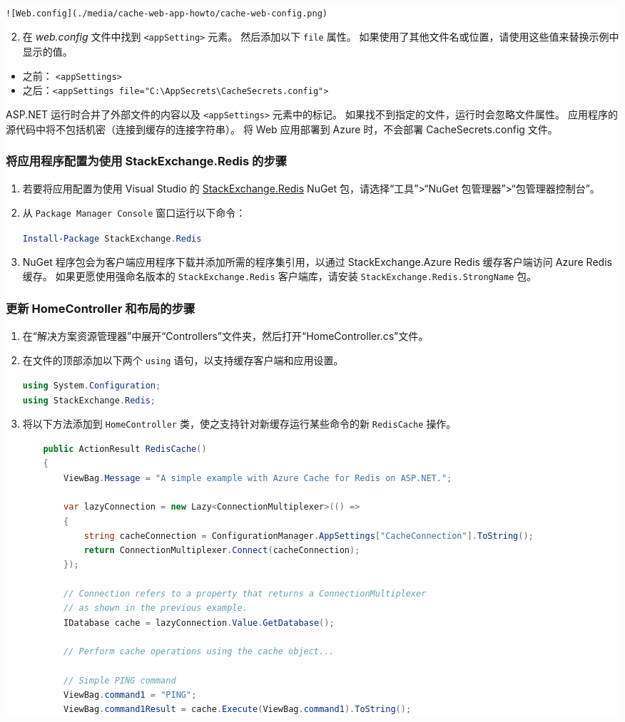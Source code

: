     ![Web.config](./media/cache-web-app-howto/cache-web-config.png)

2. 在 *web.config* 文件中找到 `<appSetting>` 元素。 然后添加以下 `file` 属性。 如果使用了其他文件名或位置，请使用这些值来替换示例中显示的值。

* 之前： `<appSettings>`
* 之后：`<appSettings file="C:\AppSecrets\CacheSecrets.config">`

ASP.NET 运行时合并了外部文件的内容以及 `<appSettings>` 元素中的标记。 如果找不到指定的文件，运行时会忽略文件属性。 应用程序的源代码中将不包括机密（连接到缓存的连接字符串）。 将 Web 应用部署到 Azure 时，不会部署 CacheSecrets.config  文件。

### <a name="to-configure-the-application-to-use-stackexchangeredis"></a>将应用程序配置为使用 StackExchange.Redis 的步骤

1. 若要将应用配置为使用 Visual Studio 的 [StackExchange.Redis](https://github.com/StackExchange/StackExchange.Redis) NuGet 包，请选择“工具”>“NuGet 包管理器”>“包管理器控制台”。 

2. 从 `Package Manager Console` 窗口运行以下命令：

    ```powershell
    Install-Package StackExchange.Redis
    ```

3. NuGet 程序包会为客户端应用程序下载并添加所需的程序集引用，以通过 StackExchange.Azure Redis 缓存客户端访问 Azure Redis 缓存。 如果更愿使用强命名版本的 `StackExchange.Redis` 客户端库，请安装 `StackExchange.Redis.StrongName` 包。

### <a name="to-update-the-homecontroller-and-layout"></a>更新 HomeController 和布局的步骤

1. 在“解决方案资源管理器”中展开“Controllers”文件夹，然后打开“HomeController.cs”文件。   

2. 在文件的顶部添加以下两个 `using` 语句，以支持缓存客户端和应用设置。

    ```csharp
    using System.Configuration;
    using StackExchange.Redis;
    ```

3. 将以下方法添加到 `HomeController` 类，使之支持针对新缓存运行某些命令的新 `RedisCache` 操作。

    ```csharp
        public ActionResult RedisCache()
        {
            ViewBag.Message = "A simple example with Azure Cache for Redis on ASP.NET.";

            var lazyConnection = new Lazy<ConnectionMultiplexer>(() =>
            {
                string cacheConnection = ConfigurationManager.AppSettings["CacheConnection"].ToString();
                return ConnectionMultiplexer.Connect(cacheConnection);
            });

            // Connection refers to a property that returns a ConnectionMultiplexer
            // as shown in the previous example.
            IDatabase cache = lazyConnection.Value.GetDatabase();

            // Perform cache operations using the cache object...

            // Simple PING command
            ViewBag.command1 = "PING";
            ViewBag.command1Result = cache.Execute(ViewBag.command1).ToString();
